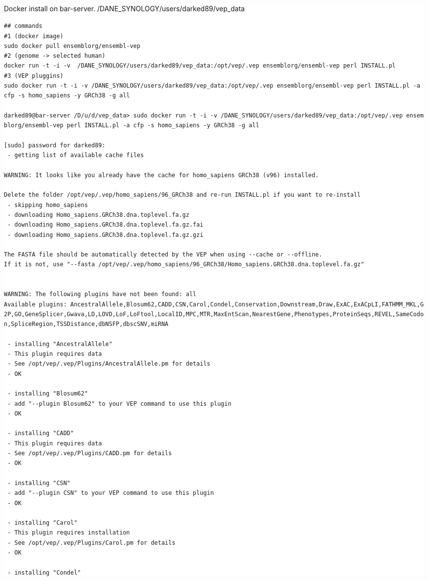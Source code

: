 


Docker install on bar-server. 
/DANE_SYNOLOGY/users/darked89/vep_data

```
## commands
#1 (docker image)
sudo docker pull ensemblorg/ensembl-vep 
#2 (genome -> selected human)
docker run -t -i -v  /DANE_SYNOLOGY/users/darked89/vep_data:/opt/vep/.vep ensemblorg/ensembl-vep perl INSTALL.pl
#3 (VEP pluggins)
sudo docker run -t -i -v /DANE_SYNOLOGY/users/darked89/vep_data:/opt/vep/.vep ensemblorg/ensembl-vep perl INSTALL.pl -a cfp -s homo_sapiens -y GRCh38 -g all

darked89@bar-server /D/u/d/vep_data> sudo docker run -t -i -v /DANE_SYNOLOGY/users/darked89/vep_data:/opt/vep/.vep ensemblorg/ensembl-vep perl INSTALL.pl -a cfp -s homo_sapiens -y GRCh38 -g all

[sudo] password for darked89: 
 - getting list of available cache files

WARNING: It looks like you already have the cache for homo_sapiens GRCh38 (v96) installed.

Delete the folder /opt/vep/.vep/homo_sapiens/96_GRCh38 and re-run INSTALL.pl if you want to re-install
 - skipping homo_sapiens
 - downloading Homo_sapiens.GRCh38.dna.toplevel.fa.gz
 - downloading Homo_sapiens.GRCh38.dna.toplevel.fa.gz.fai
 - downloading Homo_sapiens.GRCh38.dna.toplevel.fa.gz.gzi

The FASTA file should be automatically detected by the VEP when using --cache or --offline.
If it is not, use "--fasta /opt/vep/.vep/homo_sapiens/96_GRCh38/Homo_sapiens.GRCh38.dna.toplevel.fa.gz"


WARNING: The following plugins have not been found: all
Available plugins: AncestralAllele,Blosum62,CADD,CSN,Carol,Condel,Conservation,Downstream,Draw,ExAC,ExACpLI,FATHMM_MKL,G2P,GO,GeneSplicer,Gwava,LD,LOVD,LoF,LoFtool,LocalID,MPC,MTR,MaxEntScan,NearestGene,Phenotypes,ProteinSeqs,REVEL,SameCodon,SpliceRegion,TSSDistance,dbNSFP,dbscSNV,miRNA

 - installing "AncestralAllele"
 - This plugin requires data
 - See /opt/vep/.vep/Plugins/AncestralAllele.pm for details
 - OK

 - installing "Blosum62"
 - add "--plugin Blosum62" to your VEP command to use this plugin
 - OK

 - installing "CADD"
 - This plugin requires data
 - See /opt/vep/.vep/Plugins/CADD.pm for details
 - OK

 - installing "CSN"
 - add "--plugin CSN" to your VEP command to use this plugin
 - OK

 - installing "Carol"
 - This plugin requires installation
 - See /opt/vep/.vep/Plugins/Carol.pm for details
 - OK

 - installing "Condel"
```